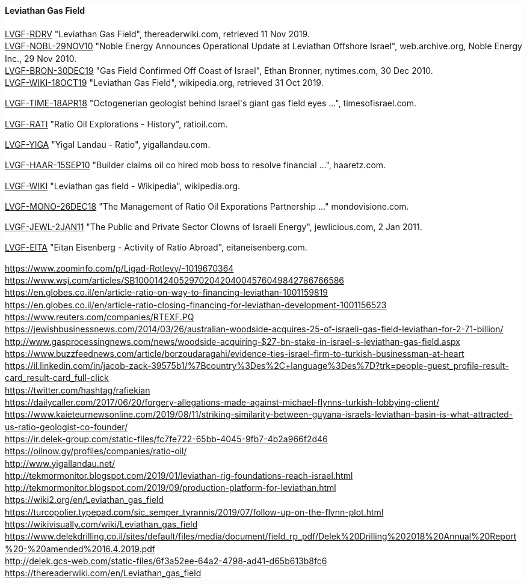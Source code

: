 #### Leviathan Gas Field
[LVGF-RDRV](https://thereaderwiki.com/en/Leviathan_gas_field) "Leviathan Gas Field", thereaderwiki.com, retrieved 11 Nov 2019.  
[LVGF-NOBL-29NOV10](https://web.archive.org/web/20131230233815/http://investors.nobleenergyinc.com/releaseDetail.cfm?releaseid=533403) "Noble Energy Announces Operational Update at Leviathan Offshore Israel", web.archive.org, Noble Energy Inc., 29 Nov 2010.  
[LVGF-BRON-30DEC19]() "Gas Field Confirmed Off Coast of Israel", Ethan Bronner, nytimes.com, 30 Dec 2010.  
[LVGF-WIKI-18OCT19](https://en.wikipedia.org/wiki/Leviathan_gas_field) "Leviathan Gas Field", wikipedia.org, retrieved 31 Oct 2019.  
  
[LVGF-TIME-18APR18](https://www.timesofisrael.com/octogenarian-geologist-behind-israels-giant-gas-field-eyes-foreign-waters/) "Octogenerian geologist behind Israel's giant gas field eyes ...", timesofisrael.com.  
  
[LVGF-RATI](https://www.ratioil.com/en/about/history/) "Ratio Oil Explorations - History", ratioil.com.  
  
[LVGF-YIGA](http://www.yigallandau.com/) "Yigal Landau - Ratio", yigallandau.com.  
  
[LVGF-HAAR-15SEP10](https://www.haaretz.com/1.5113331) "Builder claims oil co hired mob boss to resolve financial ...", haaretz.com.  
  
[LVGF-WIKI](https://en.wikipedia.org/wiki/Leviathan_gas_field) "Leviathan gas field - Wikipedia", wikipedia.org.  
  
[LVGF-MONO-26DEC18](http://mondovisione.com/news/the-management-of-ratio-oil-explorations-partnership-opened-trading-to-mark-25-y/) "The Management of Ratio Oil Exporations Partnership ..." mondovisione.com.  
  
[LVGF-JEWL-2JAN11](http://jewlicious.com/2011/01/the-public-and-private-sector-clowns-of-israeli-energy/) "The Public and Private Sector Clowns of Israeli Energy", jewlicious.com, 2 Jan 2011.  
  
[LVGF-EITA](http://www.eitaneisenberg.com/) "Eitan Eisenberg - Activity of Ratio Abroad", eitaneisenberg.com.
  
https://www.zoominfo.com/p/Ligad-Rotlevy/-1019670364  
https://www.wsj.com/articles/SB10001424052970204204004576049842786766586  
https://en.globes.co.il/en/article-ratio-on-way-to-financing-leviathan-1001159819  
https://en.globes.co.il/en/article-ratio-closing-financing-for-leviathan-development-1001156523  
https://www.reuters.com/companies/RTEXF.PQ  
https://jewishbusinessnews.com/2014/03/26/australian-woodside-acquires-25-of-israeli-gas-field-leviathan-for-2-71-billion/  
http://www.gasprocessingnews.com/news/woodside-acquiring-$27-bn-stake-in-israel-s-leviathan-gas-field.aspx  
https://www.buzzfeednews.com/article/borzoudaragahi/evidence-ties-israel-firm-to-turkish-businessman-at-heart  
https://il.linkedin.com/in/jacob-zack-39575b1/%7Bcountry%3Des%2C+language%3Des%7D?trk=people-guest_profile-result-card_result-card_full-click  
https://twitter.com/hashtag/rafiekian  
https://dailycaller.com/2017/06/20/forgery-allegations-made-against-michael-flynns-turkish-lobbying-client/  
https://www.kaieteurnewsonline.com/2019/08/11/striking-similarity-between-guyana-israels-leviathan-basin-is-what-attracted-us-ratio-geologist-co-founder/  
https://ir.delek-group.com/static-files/fc7fe722-65bb-4045-9fb7-4b2a966f2d46  
https://oilnow.gy/profiles/companies/ratio-oil/  
http://www.yigallandau.net/  
http://tekmormonitor.blogspot.com/2019/01/leviathan-rig-foundations-reach-israel.html  
http://tekmormonitor.blogspot.com/2019/09/production-platform-for-leviathan.html  
https://wiki2.org/en/Leviathan_gas_field  
https://turcopolier.typepad.com/sic_semper_tyrannis/2019/07/follow-up-on-the-flynn-plot.html  
https://wikivisually.com/wiki/Leviathan_gas_field  
https://www.delekdrilling.co.il/sites/default/files/media/document/field_rp_pdf/Delek%20Drilling%202018%20Annual%20Report%20-%20amended%2016.4.2019.pdf  
http://delek.gcs-web.com/static-files/6f3a52ee-64a2-4798-ad41-d65b613b8fc6  
https://thereaderwiki.com/en/Leviathan_gas_field  